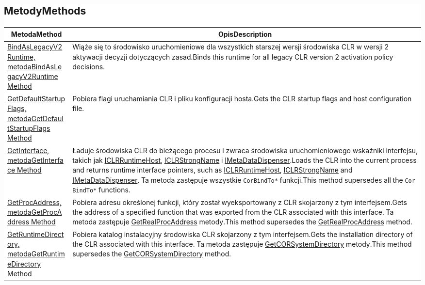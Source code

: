 ## <a name="methods"></a><span data-ttu-id="44c51-106">Metody</span><span class="sxs-lookup"><span data-stu-id="44c51-106">Methods</span></span>  
  
|<span data-ttu-id="44c51-107">Metoda</span><span class="sxs-lookup"><span data-stu-id="44c51-107">Method</span></span>|<span data-ttu-id="44c51-108">Opis</span><span class="sxs-lookup"><span data-stu-id="44c51-108">Description</span></span>|  
|------------|-----------------|  
|[<span data-ttu-id="44c51-109">BindAsLegacyV2Runtime, metoda</span><span class="sxs-lookup"><span data-stu-id="44c51-109">BindAsLegacyV2Runtime Method</span></span>](../../../../docs/framework/unmanaged-api/hosting/iclrruntimeinfo-bindaslegacyv2runtime-method.md)|<span data-ttu-id="44c51-110">Wiąże się to środowisko uruchomieniowe dla wszystkich starszej wersji środowiska CLR w wersji 2 aktywacji decyzji dotyczących zasad.</span><span class="sxs-lookup"><span data-stu-id="44c51-110">Binds this runtime for all legacy CLR version 2 activation policy decisions.</span></span>|  
|[<span data-ttu-id="44c51-111">GetDefaultStartupFlags, metoda</span><span class="sxs-lookup"><span data-stu-id="44c51-111">GetDefaultStartupFlags Method</span></span>](../../../../docs/framework/unmanaged-api/hosting/iclrruntimeinfo-getdefaultstartupflags-method.md)|<span data-ttu-id="44c51-112">Pobiera flagi uruchamiania CLR i pliku konfiguracji hosta.</span><span class="sxs-lookup"><span data-stu-id="44c51-112">Gets the CLR startup flags and host configuration file.</span></span>|  
|[<span data-ttu-id="44c51-113">GetInterface, metoda</span><span class="sxs-lookup"><span data-stu-id="44c51-113">GetInterface Method</span></span>](../../../../docs/framework/unmanaged-api/hosting/iclrruntimeinfo-getinterface-method.md)|<span data-ttu-id="44c51-114">Ładuje środowiska CLR do bieżącego procesu i zwraca środowiska uruchomieniowego wskaźniki interfejsu, takich jak [ICLRRuntimeHost](../../../../docs/framework/unmanaged-api/hosting/iclrruntimehost-interface.md), [ICLRStrongName](../../../../docs/framework/unmanaged-api/hosting/iclrstrongname-interface.md) i [IMetaDataDispenser](../../../../docs/framework/unmanaged-api/metadata/imetadatadispenser-interface.md).</span><span class="sxs-lookup"><span data-stu-id="44c51-114">Loads the CLR into the current process and returns runtime interface pointers, such as [ICLRRuntimeHost](../../../../docs/framework/unmanaged-api/hosting/iclrruntimehost-interface.md), [ICLRStrongName](../../../../docs/framework/unmanaged-api/hosting/iclrstrongname-interface.md) and [IMetaDataDispenser](../../../../docs/framework/unmanaged-api/metadata/imetadatadispenser-interface.md).</span></span> <span data-ttu-id="44c51-115">Ta metoda zastępuje wszystkie `CorBindTo*` funkcji.</span><span class="sxs-lookup"><span data-stu-id="44c51-115">This method supersedes all the `CorBindTo*` functions.</span></span>|  
|[<span data-ttu-id="44c51-116">GetProcAddress, metoda</span><span class="sxs-lookup"><span data-stu-id="44c51-116">GetProcAddress Method</span></span>](../../../../docs/framework/unmanaged-api/hosting/iclrruntimeinfo-getprocaddress-method.md)|<span data-ttu-id="44c51-117">Pobiera adresu określonej funkcji, który został wyeksportowany z CLR skojarzony z tym interfejsem.</span><span class="sxs-lookup"><span data-stu-id="44c51-117">Gets the address of a specified function that was exported from the CLR associated with this interface.</span></span> <span data-ttu-id="44c51-118">Ta metoda zastępuje [GetRealProcAddress](../../../../docs/framework/unmanaged-api/hosting/getrealprocaddress-function.md) metody.</span><span class="sxs-lookup"><span data-stu-id="44c51-118">This method supersedes the [GetRealProcAddress](../../../../docs/framework/unmanaged-api/hosting/getrealprocaddress-function.md) method.</span></span>|  
|[<span data-ttu-id="44c51-119">GetRuntimeDirectory, metoda</span><span class="sxs-lookup"><span data-stu-id="44c51-119">GetRuntimeDirectory Method</span></span>](../../../../docs/framework/unmanaged-api/hosting/iclrruntimeinfo-getruntimedirectory-method.md)|<span data-ttu-id="44c51-120">Pobiera katalog instalacyjny środowiska CLR skojarzony z tym interfejsem.</span><span class="sxs-lookup"><span data-stu-id="44c51-120">Gets the installation directory of the CLR associated with this interface.</span></span> <span data-ttu-id="44c51-121">Ta metoda zastępuje [GetCORSystemDirectory](../../../../docs/framework/unmanaged-api/hosting/getcorsystemdirectory-function.md) metody.</span><span class="sxs-lookup"><span data-stu-id="44c51-121">This method supersedes the [GetCORSystemDirectory](../../../../docs/framework/unmanaged-api/hosting/getcorsystemdirectory-function.md) method.</span></span>|  